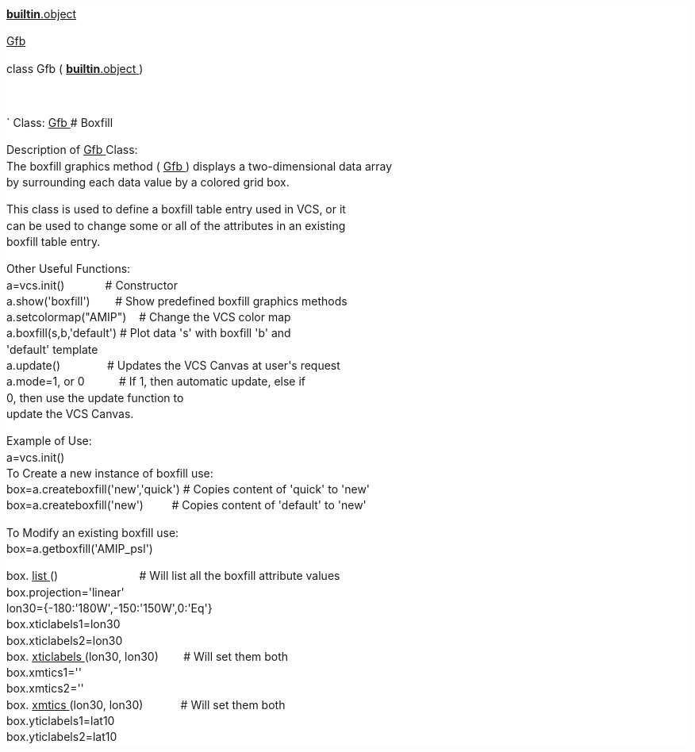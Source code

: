[ __builtin__.object ](/__builtin__.html)

    

[ Gfb ](/vcs.boxfill.html)

  
class  Gfb  ( [ __builtin__.object ](/__builtin__.html) )

` `

` Class: [ Gfb ](/) #&#160;Boxfill  
  
Description&#160;of [ Gfb ](/) Class:  
The&#160;boxfill&#160;graphics&#160;method&#160;( [ Gfb ](/) )&#160;displays&#160;a&#160;two-dimensional&#160;data
array  
by&#160;surrounding&#160;each&#160;data&#160;value&#160;by&#160;a&#160;colored&#160;grid&#160;box.  
  
This&#160;class&#160;is&#160;used&#160;to&#160;define&#160;a&#160;boxfill&#160;table&#160;entry&#160;used&#160;in&#160;VCS,&#160;or&#160;it  
can&#160;be&#160;used&#160;to&#160;change&#160;some&#160;or&#160;all&#160;of&#160;the&#160;attributes&#160;in&#160;an&#160;existing  
boxfill&#160;table&#160;entry.  
  
Other&#160;Useful&#160;Functions:  
a=vcs.init()&#160;&#160;&#160;&#160;&#160;&#160;&#160;&#160;&#160;&#160;&#160;&#160;&#160;#&#160;Constructor  
a.show('boxfill')&#160;&#160;&#160;&#160;&#160;&#160;&#160;&#160;#&#160;Show&#160;predefined&#160;boxfill&#160;graphics&#160;methods  
a.setcolormap("AMIP")&#160;&#160;&#160;&#160;#&#160;Change&#160;the&#160;VCS&#160;color&#160;map  
a.boxfill(s,b,'default')&#160;#&#160;Plot&#160;data&#160;'s'&#160;with&#160;boxfill&#160;'b'&#160;and  
'default'&#160;template  
a.update()&#160;&#160;&#160;&#160;&#160;&#160;&#160;&#160;&#160;&#160;&#160;&#160;&#160;&#160;&#160;#&#160;Updates&#160;the&#160;VCS&#160;Canvas&#160;at&#160;user's&#160;request  
a.mode=1,&#160;or&#160;0&#160;&#160;&#160;&#160;&#160;&#160;&#160;&#160;&#160;&#160;&#160;#&#160;If&#160;1,&#160;then&#160;automatic&#160;update,&#160;else&#160;if  
0,&#160;then&#160;use&#160;the&#160;update&#160;function&#160;to  
update&#160;the&#160;VCS&#160;Canvas.  
  
Example&#160;of&#160;Use:  
a=vcs.init()  
To&#160;Create&#160;a&#160;new&#160;instance&#160;of&#160;boxfill&#160;use:  
box=a.createboxfill('new','quick')&#160;#&#160;Copies&#160;content&#160;of&#160;'quick'&#160;to&#160;'new'  
box=a.createboxfill('new')&#160;&#160;&#160;&#160;&#160;&#160;&#160;&#160;&#160;#&#160;Copies&#160;content&#160;of&#160;'default'&#160;to&#160;'new'  
  
To&#160;Modify&#160;an&#160;existing&#160;boxfill&#160;use:  
box=a.getboxfill('AMIP_psl')  
  
box. [ list ](/) ()&#160;&#160;&#160;&#160;&#160;&#160;&#160;&#160;&#160;&#160;&#160;&#160;&#160;&#160;&#160;&#160;&#160;&#160;&#160;&#160;&#160;&#160;&#160;&#160;&#160;&#160;#&#160;Will&#160;list&#160;all&#160;the&#160;boxfill
attribute&#160;values  
box.projection='linear'  
lon30={-180:'180W',-150:'150W',0:'Eq'}  
box.xticlabels1=lon30  
box.xticlabels2=lon30  
box. [ xticlabels ](/) (lon30,&#160;lon30)&#160;&#160;&#160;&#160;&#160;&#160;&#160;&#160;#&#160;Will&#160;set&#160;them&#160;both  
box.xmtics1=''  
box.xmtics2=''  
box. [ xmtics ](/) (lon30,&#160;lon30)&#160;&#160;&#160;&#160;&#160;&#160;&#160;&#160;&#160;&#160;&#160;&#160;#&#160;Will&#160;set&#160;them&#160;both  
box.yticlabels1=lat10  
box.yticlabels2=lat10  